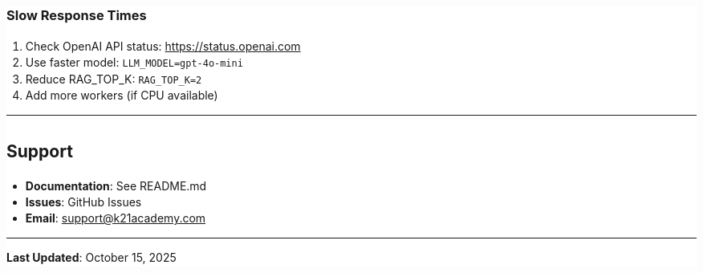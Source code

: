 ### Slow Response Times

1. Check OpenAI API status: https://status.openai.com
2. Use faster model: `LLM_MODEL=gpt-4o-mini`
3. Reduce RAG_TOP_K: `RAG_TOP_K=2`
4. Add more workers (if CPU available)

---

## Support

- **Documentation**: See README.md
- **Issues**: GitHub Issues
- **Email**: support@k21academy.com

---

**Last Updated**: October 15, 2025
